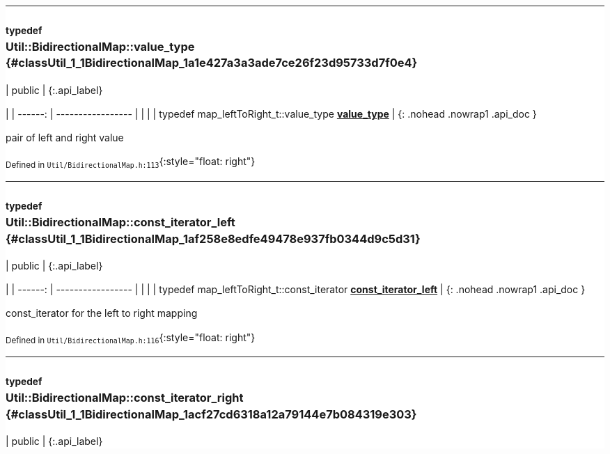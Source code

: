 -------------------------------------------------------------------

### <small>typedef</small><br/> Util::BidirectionalMap::value_type {#classUtil_1_1BidirectionalMap_1a1e427a3a3ade7ce26f23d95733d7f0e4}

| public |
{:.api_label}

|
| ------: | ----------------- |
|  |
| typedef map_leftToRight_t::value_type **[value_type](#classUtil_1_1BidirectionalMap_1a1e427a3a3ade7ce26f23d95733d7f0e4)**  |
{: .nohead .nowrap1 .api_doc }

pair of left and right value





<sub>Defined in `Util/BidirectionalMap.h:113`</sub>{:style="float: right"}

-------------------------------------------------------------------

### <small>typedef</small><br/> Util::BidirectionalMap::const_iterator_left {#classUtil_1_1BidirectionalMap_1af258e8edfe49478e937fb0344d9c5d31}

| public |
{:.api_label}

|
| ------: | ----------------- |
|  |
| typedef map_leftToRight_t::const_iterator **[const_iterator_left](#classUtil_1_1BidirectionalMap_1af258e8edfe49478e937fb0344d9c5d31)**  |
{: .nohead .nowrap1 .api_doc }

const_iterator for the left to right mapping





<sub>Defined in `Util/BidirectionalMap.h:116`</sub>{:style="float: right"}

-------------------------------------------------------------------

### <small>typedef</small><br/> Util::BidirectionalMap::const_iterator_right {#classUtil_1_1BidirectionalMap_1acf27cd6318a12a79144e7b084319e303}

| public |
{:.api_label}
